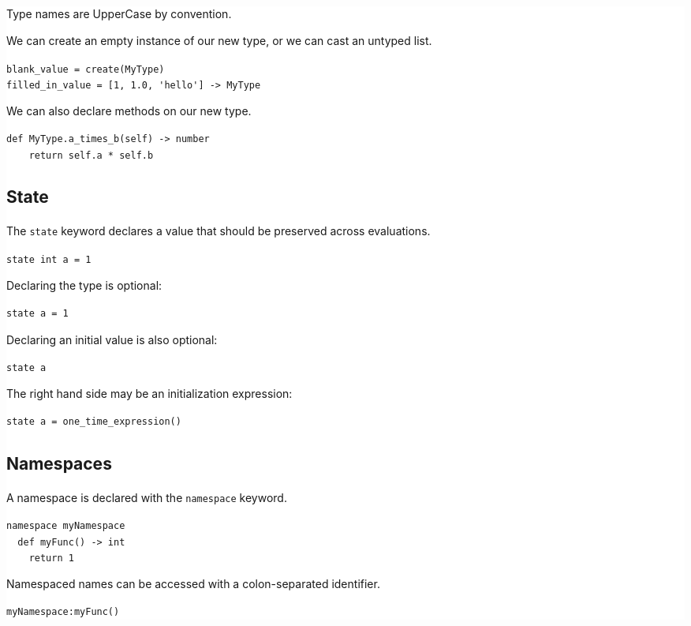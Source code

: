 Type names are UpperCase by convention.

We can create an empty instance of our new type, or we can cast
an untyped list.

    blank_value = create(MyType)
    filled_in_value = [1, 1.0, 'hello'] -> MyType

We can also declare methods on our new type.

    def MyType.a_times_b(self) -> number
        return self.a * self.b

## State

The `state` keyword declares a value that should be preserved across evaluations.

    state int a = 1

Declaring the type is optional:

    state a = 1

Declaring an initial value is also optional:

    state a

The right hand side may be an initialization expression:

    state a = one_time_expression()

## Namespaces

A namespace is declared with the `namespace` keyword.

    namespace myNamespace
      def myFunc() -> int
        return 1

Namespaced names can be accessed with a colon-separated identifier.

    myNamespace:myFunc()

    
